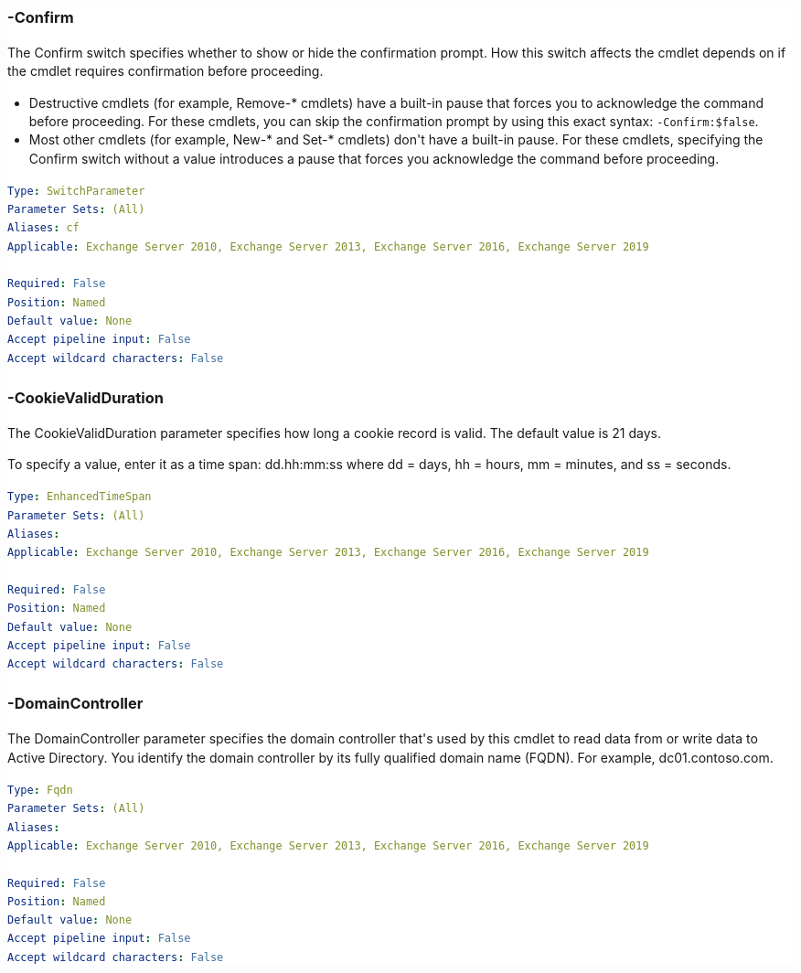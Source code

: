 ### -Confirm
The Confirm switch specifies whether to show or hide the confirmation prompt. How this switch affects the cmdlet depends on if the cmdlet requires confirmation before proceeding.

- Destructive cmdlets (for example, Remove-\* cmdlets) have a built-in pause that forces you to acknowledge the command before proceeding. For these cmdlets, you can skip the confirmation prompt by using this exact syntax: `-Confirm:$false`.
- Most other cmdlets (for example, New-\* and Set-\* cmdlets) don't have a built-in pause. For these cmdlets, specifying the Confirm switch without a value introduces a pause that forces you acknowledge the command before proceeding.

```yaml
Type: SwitchParameter
Parameter Sets: (All)
Aliases: cf
Applicable: Exchange Server 2010, Exchange Server 2013, Exchange Server 2016, Exchange Server 2019

Required: False
Position: Named
Default value: None
Accept pipeline input: False
Accept wildcard characters: False
```

### -CookieValidDuration
The CookieValidDuration parameter specifies how long a cookie record is valid. The default value is 21 days.

To specify a value, enter it as a time span: dd.hh:mm:ss where dd = days, hh = hours, mm = minutes, and ss = seconds.

```yaml
Type: EnhancedTimeSpan
Parameter Sets: (All)
Aliases:
Applicable: Exchange Server 2010, Exchange Server 2013, Exchange Server 2016, Exchange Server 2019

Required: False
Position: Named
Default value: None
Accept pipeline input: False
Accept wildcard characters: False
```

### -DomainController
The DomainController parameter specifies the domain controller that's used by this cmdlet to read data from or write data to Active Directory. You identify the domain controller by its fully qualified domain name (FQDN). For example, dc01.contoso.com.

```yaml
Type: Fqdn
Parameter Sets: (All)
Aliases:
Applicable: Exchange Server 2010, Exchange Server 2013, Exchange Server 2016, Exchange Server 2019

Required: False
Position: Named
Default value: None
Accept pipeline input: False
Accept wildcard characters: False
```
